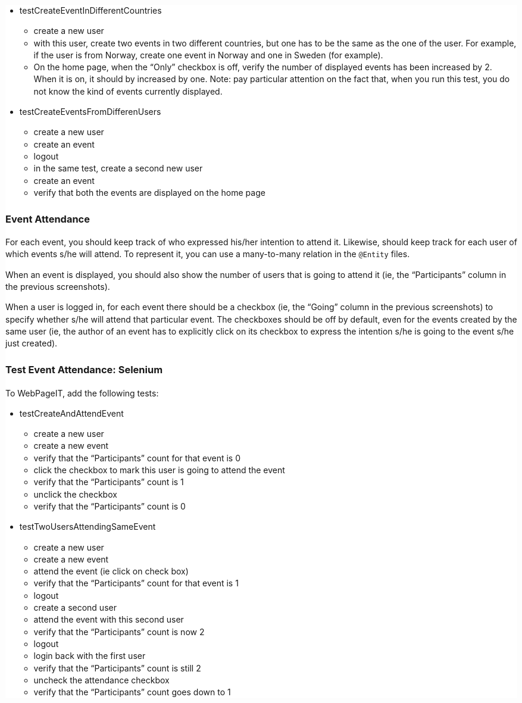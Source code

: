 * testCreateEventInDifferentCountries
  * create a new user
  * with this user, create two events in two different countries, but one has to be the same as
    the one of the user. For example, if the user is from Norway, create one event in Norway
    and one in Sweden (for example).
  * On the home page, when the “Only” checkbox is off, verify the number of displayed
    events has been increased by 2. When it is on, it should by increased by one. Note: pay
    particular attention on the fact that, when you run this test, you do not know the kind of
    events currently displayed.

* testCreateEventsFromDifferenUsers
  * create a new user
  * create an event
  * logout
  * in the same test, create a second new user
  * create an event
  * verify that both the events are displayed on the home page
  
  
### Event Attendance
For each event, you should keep track of who expressed his/her intention to attend it. Likewise,
should keep track for each user of which events s/he will attend. To represent it, you can use a
many-to-many relation in the `@Entity` files.

When an event is displayed, you should also show the number of users that is going to attend it (ie,
the “Participants” column in the previous screenshots).

When a user is logged in, for each event there should be a checkbox (ie, the “Going” column in the
previous screenshots) to specify whether s/he will attend that particular event. The checkboxes
should be off by default, even for the events created by the same user (ie, the author of an event has
to explicitly click on its checkbox to express the intention s/he is going to the event s/he just
created).
  
  
### Test Event Attendance: Selenium
To WebPageIT, add the following tests:
* testCreateAndAttendEvent
  * create a new user
  * create a new event
  * verify that the “Participants” count for that event is 0
  * click the checkbox to mark this user is going to attend the event
  * verify that the “Participants” count is 1
  * unclick the checkbox
  * verify that the “Participants” count is 0

* testTwoUsersAttendingSameEvent
  * create a new user
  * create a new event
  * attend the event (ie click on check box)
  * verify that the “Participants” count for that event is 1
  * logout
  * create a second user
  * attend the event with this second user
  * verify that the “Participants” count is now 2
  * logout
  * login back with the first user
  * verify that the “Participants” count is still 2
  * uncheck the attendance checkbox
  * verify that the “Participants” count goes down to 1
  